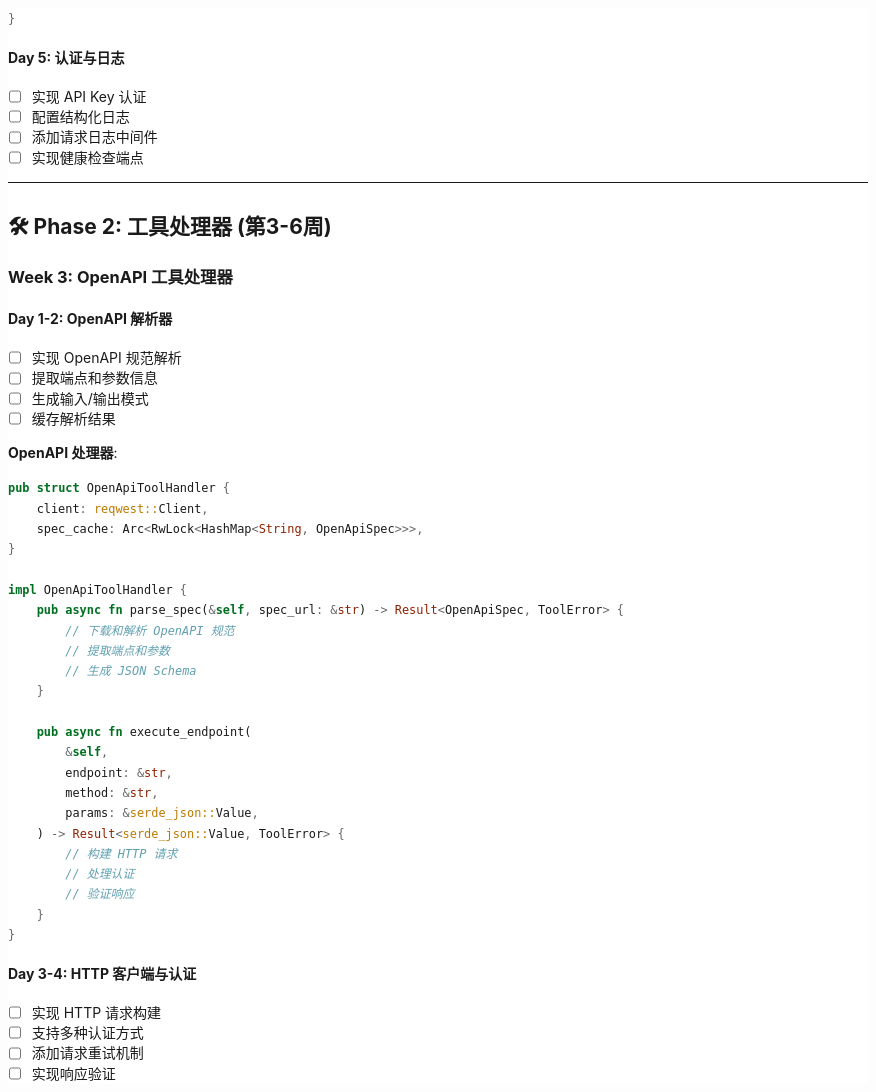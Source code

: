 ```rust
}
```

#### Day 5: 认证与日志
- [ ] 实现 API Key 认证
- [ ] 配置结构化日志
- [ ] 添加请求日志中间件
- [ ] 实现健康检查端点

---

## 🛠️ Phase 2: 工具处理器 (第3-6周)

### Week 3: OpenAPI 工具处理器

#### Day 1-2: OpenAPI 解析器
- [ ] 实现 OpenAPI 规范解析
- [ ] 提取端点和参数信息
- [ ] 生成输入/输出模式
- [ ] 缓存解析结果

**OpenAPI 处理器**:
```rust
pub struct OpenApiToolHandler {
    client: reqwest::Client,
    spec_cache: Arc<RwLock<HashMap<String, OpenApiSpec>>>,
}

impl OpenApiToolHandler {
    pub async fn parse_spec(&self, spec_url: &str) -> Result<OpenApiSpec, ToolError> {
        // 下载和解析 OpenAPI 规范
        // 提取端点和参数
        // 生成 JSON Schema
    }
    
    pub async fn execute_endpoint(
        &self,
        endpoint: &str,
        method: &str,
        params: &serde_json::Value,
    ) -> Result<serde_json::Value, ToolError> {
        // 构建 HTTP 请求
        // 处理认证
        // 验证响应
    }
}
```

#### Day 3-4: HTTP 客户端与认证
- [ ] 实现 HTTP 请求构建
- [ ] 支持多种认证方式
- [ ] 添加请求重试机制
- [ ] 实现响应验证
